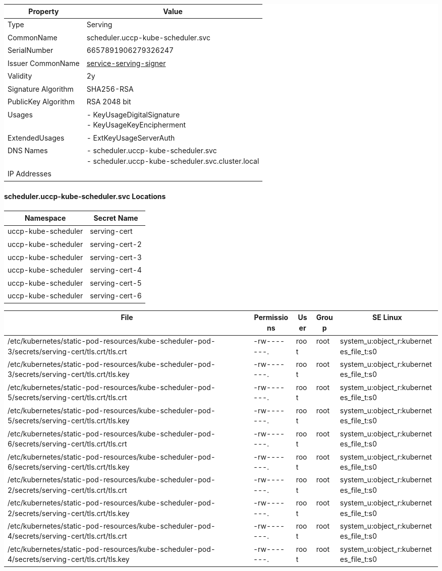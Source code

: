 
| Property | Value |
| ----------- | ----------- |
| Type | Serving |
| CommonName | scheduler.uccp-kube-scheduler.svc |
| SerialNumber | 6657891906279326247 |
| Issuer CommonName | [service-serving-signer](#service-serving-signer) |
| Validity | 2y |
| Signature Algorithm | SHA256-RSA |
| PublicKey Algorithm | RSA 2048 bit |
| Usages | - KeyUsageDigitalSignature<br/>- KeyUsageKeyEncipherment |
| ExtendedUsages | - ExtKeyUsageServerAuth |
| DNS Names | - scheduler.uccp-kube-scheduler.svc<br/>- scheduler.uccp-kube-scheduler.svc.cluster.local |
| IP Addresses |  |


#### scheduler.uccp-kube-scheduler.svc Locations
| Namespace | Secret Name |
| ----------- | ----------- |
| uccp-kube-scheduler | serving-cert |
| uccp-kube-scheduler | serving-cert-2 |
| uccp-kube-scheduler | serving-cert-3 |
| uccp-kube-scheduler | serving-cert-4 |
| uccp-kube-scheduler | serving-cert-5 |
| uccp-kube-scheduler | serving-cert-6 |

| File | Permissions | User | Group | SE Linux |
| ----------- | ----------- | ----------- | ----------- | ----------- |
| /etc/kubernetes/static-pod-resources/kube-scheduler-pod-3/secrets/serving-cert/tls.crt/tls.crt | -rw-------. | root | root | system_u:object_r:kubernetes_file_t:s0 |
| /etc/kubernetes/static-pod-resources/kube-scheduler-pod-3/secrets/serving-cert/tls.crt/tls.key | -rw-------. | root | root | system_u:object_r:kubernetes_file_t:s0 |
| /etc/kubernetes/static-pod-resources/kube-scheduler-pod-5/secrets/serving-cert/tls.crt/tls.crt | -rw-------. | root | root | system_u:object_r:kubernetes_file_t:s0 |
| /etc/kubernetes/static-pod-resources/kube-scheduler-pod-5/secrets/serving-cert/tls.crt/tls.key | -rw-------. | root | root | system_u:object_r:kubernetes_file_t:s0 |
| /etc/kubernetes/static-pod-resources/kube-scheduler-pod-6/secrets/serving-cert/tls.crt/tls.crt | -rw-------. | root | root | system_u:object_r:kubernetes_file_t:s0 |
| /etc/kubernetes/static-pod-resources/kube-scheduler-pod-6/secrets/serving-cert/tls.crt/tls.key | -rw-------. | root | root | system_u:object_r:kubernetes_file_t:s0 |
| /etc/kubernetes/static-pod-resources/kube-scheduler-pod-2/secrets/serving-cert/tls.crt/tls.crt | -rw-------. | root | root | system_u:object_r:kubernetes_file_t:s0 |
| /etc/kubernetes/static-pod-resources/kube-scheduler-pod-2/secrets/serving-cert/tls.crt/tls.key | -rw-------. | root | root | system_u:object_r:kubernetes_file_t:s0 |
| /etc/kubernetes/static-pod-resources/kube-scheduler-pod-4/secrets/serving-cert/tls.crt/tls.crt | -rw-------. | root | root | system_u:object_r:kubernetes_file_t:s0 |
| /etc/kubernetes/static-pod-resources/kube-scheduler-pod-4/secrets/serving-cert/tls.crt/tls.key | -rw-------. | root | root | system_u:object_r:kubernetes_file_t:s0 |
